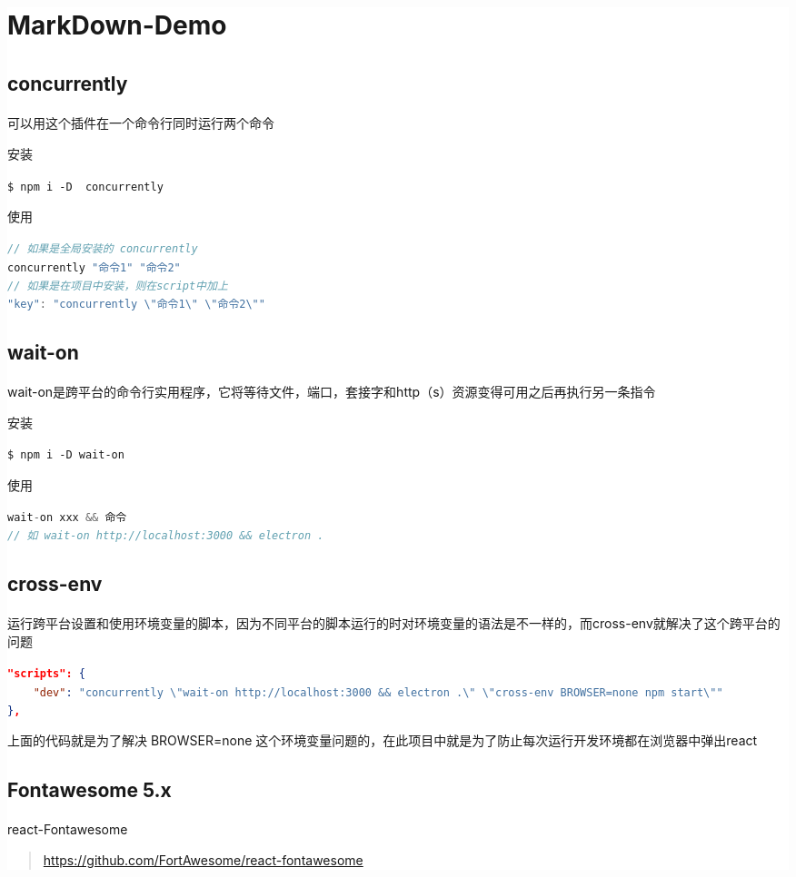 # MarkDown-Demo

## concurrently

可以用这个插件在一个命令行同时运行两个命令

安装

```shell
$ npm i -D  concurrently
```

使用

```js
// 如果是全局安装的 concurrently 
concurrently "命令1" "命令2"
// 如果是在项目中安装，则在script中加上
"key": "concurrently \"命令1\" \"命令2\""
```

## wait-on

wait-on是跨平台的命令行实用程序，它将等待文件，端口，套接字和http（s）资源变得可用之后再执行另一条指令

安装

```shell
$ npm i -D wait-on
```

使用

```js
wait-on xxx && 命令
// 如 wait-on http://localhost:3000 && electron .
```

## cross-env

运行跨平台设置和使用环境变量的脚本，因为不同平台的脚本运行的时对环境变量的语法是不一样的，而cross-env就解决了这个跨平台的问题

```json
"scripts": {
    "dev": "concurrently \"wait-on http://localhost:3000 && electron .\" \"cross-env BROWSER=none npm start\""
},
```

上面的代码就是为了解决 BROWSER=none 这个环境变量问题的，在此项目中就是为了防止每次运行开发环境都在浏览器中弹出react

## Fontawesome 5.x

react-Fontawesome

> https://github.com/FortAwesome/react-fontawesome
